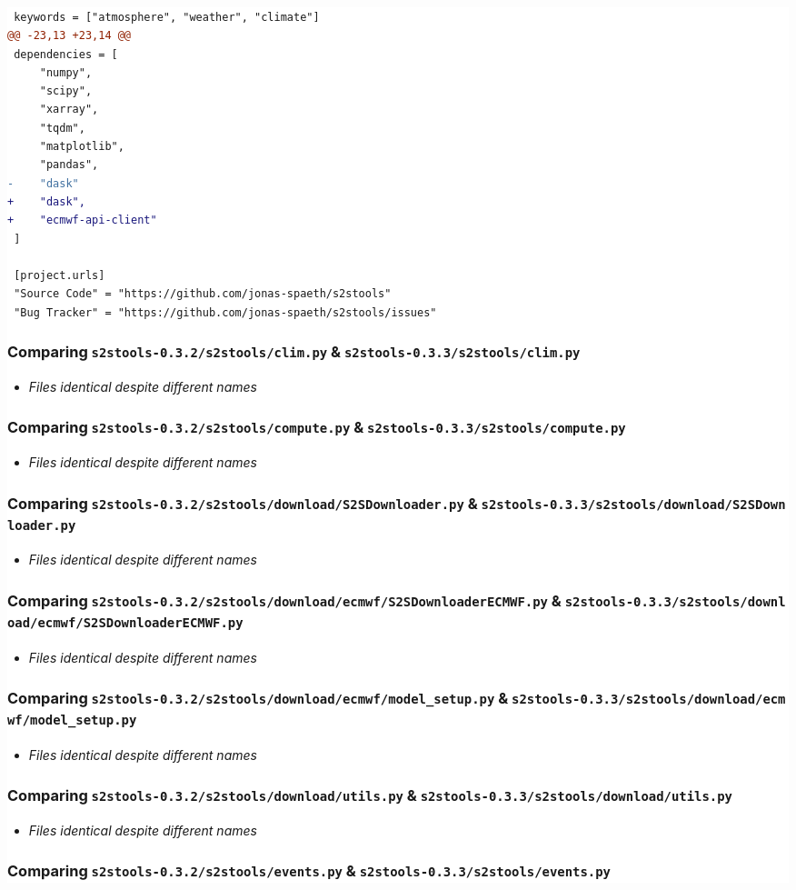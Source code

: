 ```diff
 keywords = ["atmosphere", "weather", "climate"]
@@ -23,13 +23,14 @@
 dependencies = [
     "numpy",
     "scipy",
     "xarray",
     "tqdm",
     "matplotlib",
     "pandas",
-    "dask"
+    "dask",
+    "ecmwf-api-client"
 ]
 
 [project.urls]
 "Source Code" = "https://github.com/jonas-spaeth/s2stools"
 "Bug Tracker" = "https://github.com/jonas-spaeth/s2stools/issues"
```

### Comparing `s2stools-0.3.2/s2stools/clim.py` & `s2stools-0.3.3/s2stools/clim.py`

 * *Files identical despite different names*

### Comparing `s2stools-0.3.2/s2stools/compute.py` & `s2stools-0.3.3/s2stools/compute.py`

 * *Files identical despite different names*

### Comparing `s2stools-0.3.2/s2stools/download/S2SDownloader.py` & `s2stools-0.3.3/s2stools/download/S2SDownloader.py`

 * *Files identical despite different names*

### Comparing `s2stools-0.3.2/s2stools/download/ecmwf/S2SDownloaderECMWF.py` & `s2stools-0.3.3/s2stools/download/ecmwf/S2SDownloaderECMWF.py`

 * *Files identical despite different names*

### Comparing `s2stools-0.3.2/s2stools/download/ecmwf/model_setup.py` & `s2stools-0.3.3/s2stools/download/ecmwf/model_setup.py`

 * *Files identical despite different names*

### Comparing `s2stools-0.3.2/s2stools/download/utils.py` & `s2stools-0.3.3/s2stools/download/utils.py`

 * *Files identical despite different names*

### Comparing `s2stools-0.3.2/s2stools/events.py` & `s2stools-0.3.3/s2stools/events.py`

